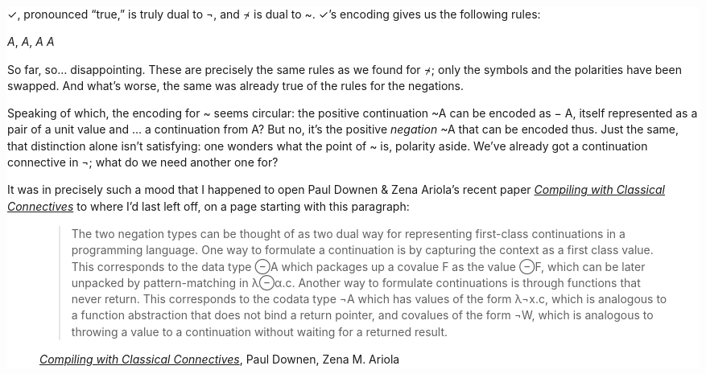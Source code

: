 ✓, pronounced “true,” is truly dual to ¬, and ¬̷ is dual to ~. ✓’s encoding gives us the following rules:

<div class="connective">
  <seq-inference name="✓" pos left>
    <seq-sequent slot="premise">
      <seq-gamma><var pos>A</var>, </seq-gamma>
      <seq-turnstile></seq-turnstile>
      <seq-delta></seq-delta>
    </seq-sequent>
    <seq-sequent slot="conclusion">
      <seq-gamma><seq-true><var pos>A</var></seq-true>, </seq-gamma>
      <seq-turnstile></seq-turnstile>
      <seq-delta></seq-delta>
    </seq-sequent>
  </seq-inference>
  <seq-inference name="✓" pos right>
    <seq-sequent slot="premise">
      <seq-gamma></seq-gamma>
      <seq-turnstile></seq-turnstile>
      <seq-delta> <seq-focus><var pos>A</var></seq-focus></seq-delta>
    </seq-sequent>
    <seq-sequent slot="conclusion">
      <seq-gamma></seq-gamma>
      <seq-turnstile></seq-turnstile>
      <seq-delta> <seq-focus><seq-true><var pos>A</var></seq-true></seq-focus></seq-delta>
    </seq-sequent>
  </seq-inference>
</div>

So far, so… disappointing. These are precisely the same rules as we found for ¬̷; only the symbols and the polarities have been swapped. And what’s worse, the same was already true of the rules for the negations.

Speaking of which, the encoding for ~ seems circular: the positive continuation ~A can be encoded as <seq-one></seq-one> − A, itself represented as a pair of a unit value and … a continuation from A? But no, it’s the positive _negation_ ~A that can be encoded thus. Just the same, that distinction alone isn’t satisfying: one wonders what the point of ~ is, polarity aside. We’ve already got a continuation connective in ¬; what do we need another one for?

It was in precisely such a mood that I happened to open Paul Downen & Zena Ariola’s recent paper _[Compiling with Classical Connectives][]_ to where I’d last left off, on a page starting with this paragraph:

<figure>
  <blockquote cite="https://lmcs.episciences.org/6740"><p>The two negation types can be thought of as two dual way for representing first-class continuations in a programming language. One way to formulate a continuation is by capturing the context as a first class value. This corresponds to the data type ⊖A which packages up a covalue F as the value ⊖F, which can be later unpacked by pattern-matching in λ⊖α.c. Another way to formulate continuations is through functions that never return. This corresponds to the codata type ¬A which has values of the form λ¬x.c, which is analogous to a function abstraction that does not bind a return pointer, and covalues of the form ¬W, which is analogous to throwing a value to a continuation without waiting for a returned result.</p></blockquote>
  <figcaption><cite><a href="https://lmcs.episciences.org/6740">Compiling with Classical Connectives</a></cite>, Paul Downen, Zena M. Ariola</figcaption>
</figure>


[`sequoia`]: https://github.com/robrix/sequoia
[Compiling with Classical Connectives]: https://lmcs.episciences.org/6740
[environment-passing style]: /posts/2021-07-08-environment-passing-style/
